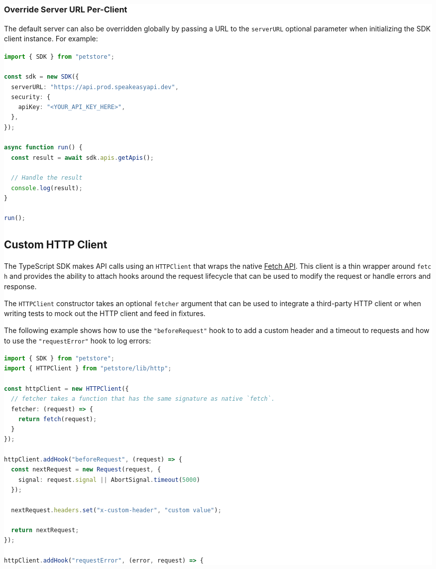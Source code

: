 
### Override Server URL Per-Client

The default server can also be overridden globally by passing a URL to the `serverURL` optional parameter when initializing the SDK client instance. For example:

```typescript
import { SDK } from "petstore";

const sdk = new SDK({
  serverURL: "https://api.prod.speakeasyapi.dev",
  security: {
    apiKey: "<YOUR_API_KEY_HERE>",
  },
});

async function run() {
  const result = await sdk.apis.getApis();

  // Handle the result
  console.log(result);
}

run();

```



## Custom HTTP Client

The TypeScript SDK makes API calls using an `HTTPClient` that wraps the native
[Fetch API](https://developer.mozilla.org/en-US/docs/Web/API/Fetch_API). This
client is a thin wrapper around `fetch` and provides the ability to attach hooks
around the request lifecycle that can be used to modify the request or handle
errors and response.

The `HTTPClient` constructor takes an optional `fetcher` argument that can be
used to integrate a third-party HTTP client or when writing tests to mock out
the HTTP client and feed in fixtures.

The following example shows how to use the `"beforeRequest"` hook to to add a
custom header and a timeout to requests and how to use the `"requestError"` hook
to log errors:

```typescript
import { SDK } from "petstore";
import { HTTPClient } from "petstore/lib/http";

const httpClient = new HTTPClient({
  // fetcher takes a function that has the same signature as native `fetch`.
  fetcher: (request) => {
    return fetch(request);
  }
});

httpClient.addHook("beforeRequest", (request) => {
  const nextRequest = new Request(request, {
    signal: request.signal || AbortSignal.timeout(5000)
  });

  nextRequest.headers.set("x-custom-header", "custom value");

  return nextRequest;
});

httpClient.addHook("requestError", (error, request) => {
```
